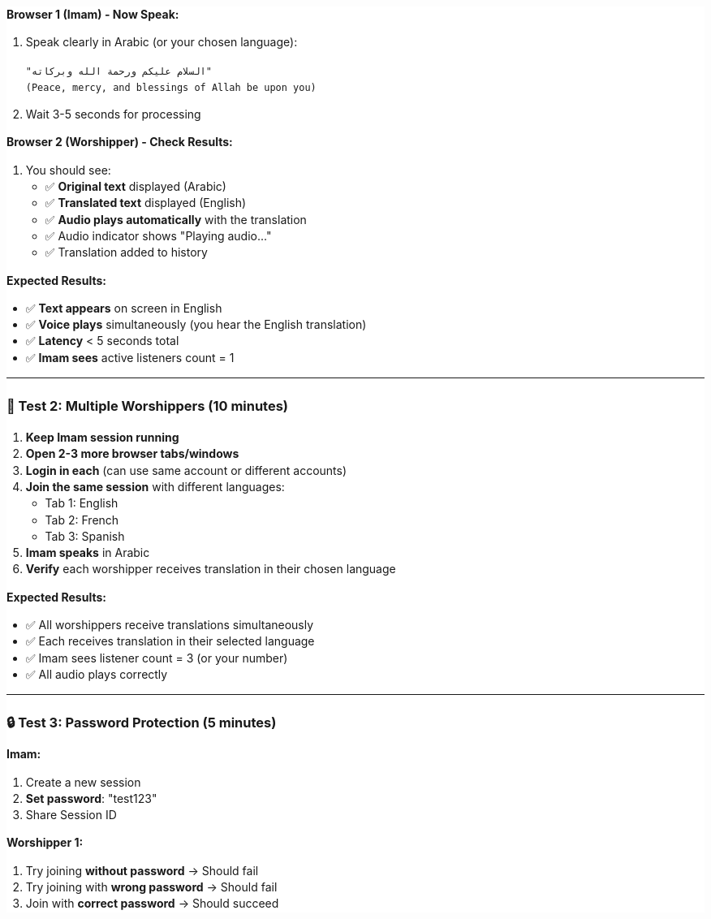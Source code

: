 **Browser 1 (Imam) - Now Speak:**
1. Speak clearly in Arabic (or your chosen language): 
   ```
   "السلام عليكم ورحمة الله وبركاته"
   (Peace, mercy, and blessings of Allah be upon you)
   ```
2. Wait 3-5 seconds for processing

**Browser 2 (Worshipper) - Check Results:**
1. You should see:
   - ✅ **Original text** displayed (Arabic)
   - ✅ **Translated text** displayed (English)
   - ✅ **Audio plays automatically** with the translation
   - ✅ Audio indicator shows "Playing audio..."
   - ✅ Translation added to history

**Expected Results:**
- ✅ **Text appears** on screen in English
- ✅ **Voice plays** simultaneously (you hear the English translation)
- ✅ **Latency** < 5 seconds total
- ✅ **Imam sees** active listeners count = 1

---

### **👥 Test 2: Multiple Worshippers (10 minutes)**

1. **Keep Imam session running**
2. **Open 2-3 more browser tabs/windows**
3. **Login in each** (can use same account or different accounts)
4. **Join the same session** with different languages:
   - Tab 1: English
   - Tab 2: French
   - Tab 3: Spanish
5. **Imam speaks** in Arabic
6. **Verify** each worshipper receives translation in their chosen language

**Expected Results:**
- ✅ All worshippers receive translations simultaneously
- ✅ Each receives translation in their selected language
- ✅ Imam sees listener count = 3 (or your number)
- ✅ All audio plays correctly

---

### **🔒 Test 3: Password Protection (5 minutes)**

**Imam:**
1. Create a new session
2. **Set password**: "test123"
3. Share Session ID

**Worshipper 1:**
1. Try joining **without password** → Should fail
2. Try joining with **wrong password** → Should fail
3. Join with **correct password** → Should succeed
